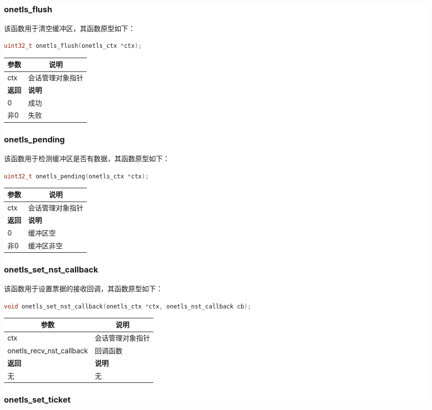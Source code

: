 ### onetls_flush

该函数用于清空缓冲区，其函数原型如下：

```c
uint32_t onetls_flush(onetls_ctx *ctx);
```

| 参数     | 说明             |
| -------- | ---------------- |
| ctx      | 会话管理对象指针 |
| **返回** | **说明**         |
| 0        | 成功             |
| 非0      | 失败             |

### onetls_pending

该函数用于检测缓冲区是否有数据，其函数原型如下：

```c
uint32_t onetls_pending(onetls_ctx *ctx);
```

| 参数     | 说明             |
| -------- | ---------------- |
| ctx      | 会话管理对象指针 |
| **返回** | **说明**         |
| 0        | 缓冲区空         |
| 非0      | 缓冲区非空       |

### onetls_set_nst_callback

该函数用于设置票据的接收回调，其函数原型如下：

```c
void onetls_set_nst_callback(onetls_ctx *ctx, onetls_nst_callback cb);
```

| 参数                     | 说明             |
| ------------------------ | ---------------- |
| ctx                      | 会话管理对象指针 |
| onetls_recv_nst_callback | 回调函数         |
| **返回**                 | **说明**         |
| 无                       | 无               |

### onetls_set_ticket
